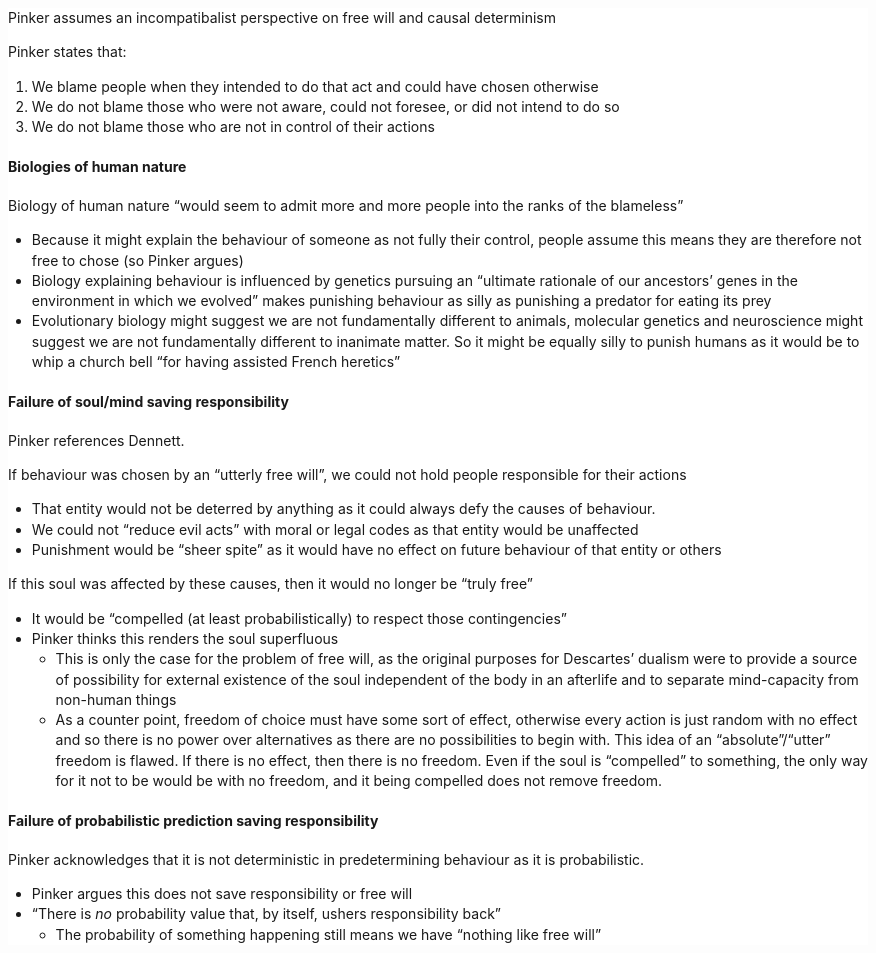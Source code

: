 Pinker assumes an incompatibalist perspective on free will and causal determinism

Pinker states that:

1. We blame people when they intended to do that act and could have chosen otherwise
2. We do not blame those who were not aware, could not foresee, or did not intend to do so
3. We do not blame those who are not in control of their actions

#### Biologies of human nature

Biology of human nature “would seem to admit more and more people into the ranks of the blameless”

- Because it might explain the behaviour of someone as not fully their control, people assume this means they are therefore not free to chose (so Pinker argues)
- Biology explaining behaviour is influenced by genetics pursuing an “ultimate rationale of our ancestors’ genes in the environment in which we evolved” makes punishing behaviour as silly as punishing a predator for eating its prey
- Evolutionary biology might suggest we are not fundamentally different to animals, molecular genetics and neuroscience might suggest we are not fundamentally different to inanimate matter. So it might be equally silly to punish humans as it would be to whip a church bell “for having assisted French heretics”

#### Failure of soul/mind saving responsibility

Pinker references Dennett.

If behaviour was chosen by an “utterly free will”, we could not hold people responsible for their actions

- That entity would not be deterred by anything as it could always defy the causes of behaviour.
- We could not “reduce evil acts” with moral or legal codes as that entity would be unaffected
- Punishment would be “sheer spite” as it would have no effect on future behaviour of that entity or others 

If this soul was affected by these causes, then it would no longer be “truly free”

- It would be “compelled (at least probabilistically) to respect those contingencies”
- Pinker thinks this renders the soul superfluous
  - This is only the case for the problem of free will, as the original purposes for Descartes’ dualism were to provide a source of possibility for external existence of the soul independent of the body in an afterlife and to separate mind-capacity from non-human things
  - As a counter point, freedom of choice must have some sort of effect, otherwise every action is just random with no effect and so there is no power over alternatives as there are no possibilities to begin with. This idea of an “absolute”/“utter” freedom is flawed. If there is no effect, then there is no freedom. Even if the soul is “compelled” to something, the only way for it not to be would be with no freedom, and it being compelled does not remove freedom.

#### Failure of probabilistic prediction saving responsibility

Pinker acknowledges that it is not deterministic in predetermining behaviour as it is probabilistic.

- Pinker argues this does not save responsibility or free will
- “There is *no* probability value that, by itself, ushers responsibility back”
  - The probability of something happening still means we have “nothing like free will”
